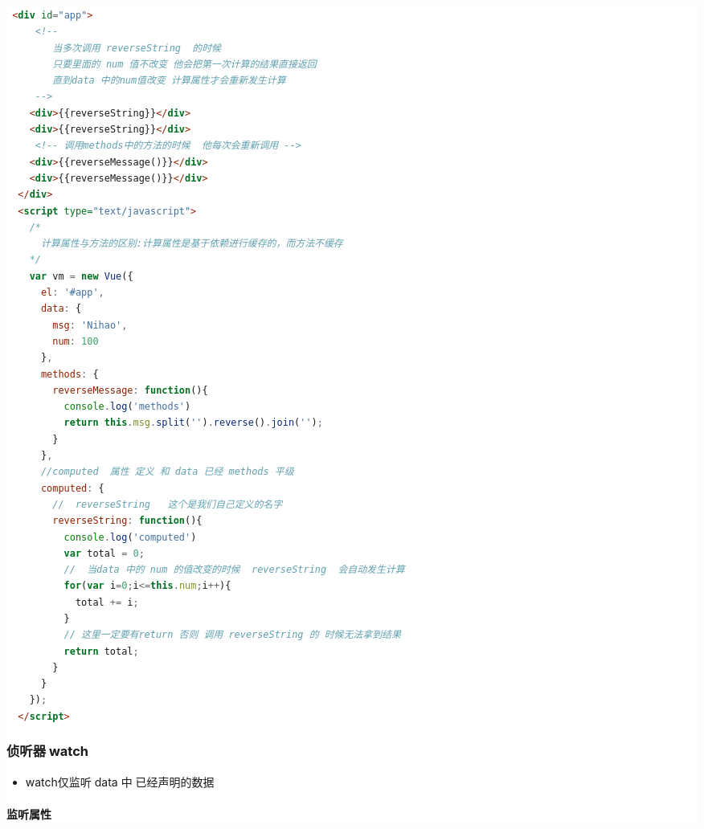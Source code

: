 ```html
 <div id="app">
     <!--  
        当多次调用 reverseString  的时候 
        只要里面的 num 值不改变 他会把第一次计算的结果直接返回
		直到data 中的num值改变 计算属性才会重新发生计算
     -->
    <div>{{reverseString}}</div>
    <div>{{reverseString}}</div>
     <!-- 调用methods中的方法的时候  他每次会重新调用 -->
    <div>{{reverseMessage()}}</div>
    <div>{{reverseMessage()}}</div>
  </div>
  <script type="text/javascript">
    /*
      计算属性与方法的区别:计算属性是基于依赖进行缓存的，而方法不缓存
    */
    var vm = new Vue({
      el: '#app',
      data: {
        msg: 'Nihao',
        num: 100
      },
      methods: {
        reverseMessage: function(){
          console.log('methods')
          return this.msg.split('').reverse().join('');
        }
      },
      //computed  属性 定义 和 data 已经 methods 平级 
      computed: {
        //  reverseString   这个是我们自己定义的名字 
        reverseString: function(){
          console.log('computed')
          var total = 0;
          //  当data 中的 num 的值改变的时候  reverseString  会自动发生计算  
          for(var i=0;i<=this.num;i++){
            total += i;
          }
          // 这里一定要有return 否则 调用 reverseString 的 时候无法拿到结果    
          return total;
        }
      }
    });
  </script>
```

###  侦听器   watch

- watch仅监听 data 中 已经声明的数据 

#### 监听属性
